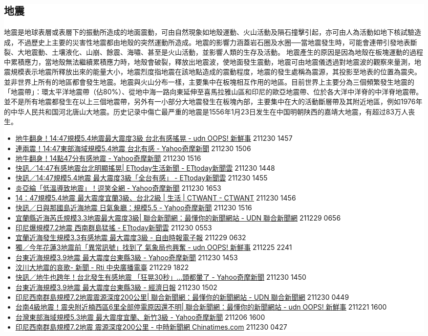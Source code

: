 ## 地震

地震是地球表層或表層下的振動所造成的地面震動，可由自然現象如地殼運動、火山活動及隕石撞擊引起，亦可由人為活動如地下核試驗造成，不過歷史上主要的災害性地震都由地殼的突然運動所造成。地震的影響力涵蓋岩石圈及水圈──當地震發生時，可能會連帶引發地表斷裂、大地震動、土壤液化、山崩、餘震、海嘯、甚至是火山活動，並影響人類的生存及活動。
地震產生的原因是因為地殼在板塊運動的過程中累積應力，當地殼無法繼續累積應力時，地殼會破裂，釋放出地震波，使地面發生震動，地震可由地震儀透過對地震波的觀察來量測，地震規模表示地震所釋放出來的能量大小，地震烈度指地震在該地點造成的震動程度，地震的發生處稱為震源，其投影至地表的位置為震央。
並非世界上所有的地區都會發生地震。地震與火山分布一樣，主要集中在板塊相互作用的地區。目前世界上主要分為三個頻繁發生地震的「地震帶」：環太平洋地震帶（佔80%）、從地中海一路向東延伸至喜馬拉雅山區和印尼的歐亞地震帶、位於各大洋中洋脊的中洋脊地震帶。並不是所有地震都發生在以上三個地震帶，另外有一小部分大地震發生在板塊內部，主要集中在大的活動斷層帶及其附近地區，例如1976年的中华人民共和国河北唐山大地震。历史记录中傷亡最严重的地震是1556年1月23日发生在中国明朝陕西的嘉靖大地震，有超过83万人丧生。
- [地牛翻身！14:47規模5.4地震最大震度3級 台北有感搖晃 - udn OOPS! 新鮮事](https://udn.com/news/story/7266/5998889 "地牛翻身！14:47規模5.4地震最大震度3級 台北有感搖晃 - udn OOPS! 新鮮事") 211230 1457
- [連兩震！14:47東部海域規模5.4地震 台北有感 - Yahoo奇摩新聞](https://tw.news.yahoo.com/%E5%9C%B0%E7%89%9B%E7%BF%BB%E8%BA%AB%EF%BC%81-1445-%E5%8F%B0%E6%9D%B1%E8%A6%8F%E6%A8%A1-39-%E5%9C%B0%E9%9C%87-%E5%8F%B0%E5%8C%97%E6%9C%89%E6%84%9F-065240144.html "連兩震！14:47東部海域規模5.4地震 台北有感 - Yahoo奇摩新聞") 211230 1506
- [地牛翻身！14點47分有感地震 - Yahoo奇摩新聞](https://tw.news.yahoo.com/%E5%9C%B0%E7%89%9B%E7%BF%BB%E8%BA%AB-14%E9%BB%9E47%E5%88%86%E6%9C%89%E6%84%9F%E5%9C%B0%E9%9C%87-065746982.html "地牛翻身！14點47分有感地震 - Yahoo奇摩新聞") 211230 1516
- [快訊／14:47有感地震台北明顯搖晃| ETtoday生活新聞 - ETtoday新聞雲](https://www.ettoday.net/news/20211230/2158158.htm "快訊／14:47有感地震台北明顯搖晃| ETtoday生活新聞 - ETtoday新聞雲") 211230 1448
- [快訊／14:47規模5.4地震 最大震度3級「全台有感」 - ETtoday新聞雲](https://www.ettoday.net/news/20211230/2158163.htm "快訊／14:47規模5.4地震 最大震度3級「全台有感」 - ETtoday新聞雲") 211230 1455
- [炎亞綸「低溫導致地震」！逗笑全網 - Yahoo奇摩新聞](https://tw.news.yahoo.com/%E7%82%8E%E4%BA%9E%E7%B6%B8-%E4%BD%8E%E6%BA%AB%E5%B0%8E%E8%87%B4%E5%9C%B0%E9%9C%87-%E9%80%97%E7%AC%91%E5%85%A8%E7%B6%B2-085302312.html "炎亞綸「低溫導致地震」！逗笑全網 - Yahoo奇摩新聞") 211230 1653
- [14：47規模5.4地震 最大震度宜蘭3級、台北2級 | 生活 | CTWANT - CTWANT](https://www.ctwant.com/article/159653 "14：47規模5.4地震 最大震度宜蘭3級、台北2級 | 生活 | CTWANT - CTWANT") 211230 1456
- [快訊／日與那國島近海地震 日氣象廳：規模5.5 - Yahoo奇摩新聞](https://tw.news.yahoo.com/%E5%BF%AB%E8%A8%8A-%E6%97%A5%E8%88%87%E9%82%A3%E5%9C%8B%E5%B3%B6%E8%BF%91%E6%B5%B7%E5%9C%B0%E9%9C%87-%E6%97%A5%E6%B0%A3%E8%B1%A1%E5%BB%B3-%E8%A6%8F%E6%A8%A15-5-071655787.html "快訊／日與那國島近海地震 日氣象廳：規模5.5 - Yahoo奇摩新聞") 211230 1516
- [宜蘭縣近海芮氏規模3.3地震最大震度3級| 聯合新聞網：最懂你的新聞網站 - UDN 聯合新聞網](https://udn.com/news/story/7266/5995156 "宜蘭縣近海芮氏規模3.3地震最大震度3級| 聯合新聞網：最懂你的新聞網站 - UDN 聯合新聞網") 211229 0656
- [印尼爆規模7.2地震 西南群島猛搖 - ETtoday新聞雲](https://www.ettoday.net/news/20211230/2157679.htm "印尼爆規模7.2地震 西南群島猛搖 - ETtoday新聞雲") 211230 0553
- [宜蘭近海發生規模3.3有感地震 最大震度3級 - 自由時報電子報](https://news.ltn.com.tw/news/life/breakingnews/3783436 "宜蘭近海發生規模3.3有感地震 最大震度3級 - 自由時報電子報") 211229 0632
- [獨／今年花蓮3地震前「異常訊號」找到了 氣象局也興奮 - udn OOPS! 新鮮事](https://udn.com/news/story/7266/5988332 "獨／今年花蓮3地震前「異常訊號」找到了 氣象局也興奮 - udn OOPS! 新鮮事") 211225 2241
- [台東近海規模3.9地震 最大震度台東縣3級 - Yahoo奇摩新聞](https://tw.news.yahoo.com/%E5%8F%B0%E6%9D%B1%E8%BF%91%E6%B5%B7%E8%A6%8F%E6%A8%A13-9%E5%9C%B0%E9%9C%87-%E6%9C%80%E5%A4%A7%E9%9C%87%E5%BA%A6%E5%8F%B0%E6%9D%B1%E7%B8%A33%E7%B4%9A-065328128.html "台東近海規模3.9地震 最大震度台東縣3級 - Yahoo奇摩新聞") 211230 1453
- [汶川大地震的哀歌- 新聞 - Rti 中央廣播電臺](https://www.rti.org.tw/news/view/id/2120772 "汶川大地震的哀歌- 新聞 - Rti 中央廣播電臺") 211229 1822
- [快訊／地牛也跨年！台北發生有感地震 「狂晃30秒」…頭都暈了 - Yahoo奇摩新聞](https://tw.news.yahoo.com/%E5%BF%AB%E8%A8%8A-%E5%9C%B0%E7%89%9B%E4%B9%9F%E8%B7%A8%E5%B9%B4-%E5%8F%B0%E5%8C%97%E7%99%BC%E7%94%9F%E6%9C%89%E6%84%9F%E5%9C%B0%E9%9C%87-%E6%99%83%E5%88%B0%E9%A0%AD%E9%83%BD%E6%9A%88-065004217.html "快訊／地牛也跨年！台北發生有感地震 「狂晃30秒」…頭都暈了 - Yahoo奇摩新聞") 211230 1450
- [台東近海規模3.9地震 最大震度台東縣3級 - 經濟日報](https://money.udn.com/money/story/5621/5998906?from=edn_newest_index "台東近海規模3.9地震 最大震度台東縣3級 - 經濟日報") 211230 1502
- [印尼西南群島規模7.2地震震源深度200公里| 聯合新聞網：最懂你的新聞網站 - UDN 聯合新聞網](https://udn.com/news/story/6809/5997708 "印尼西南群島規模7.2地震震源深度200公里| 聯合新聞網：最懂你的新聞網站 - UDN 聯合新聞網") 211230 0449
- [台南4級地震！震央附近楠西區6里全部停電原因還不明| 聯合新聞網：最懂你的新聞網站 - udn OOPS! 新鮮事](https://udn.com/news/story/7266/5978490 "台南4級地震！震央附近楠西區6里全部停電原因還不明| 聯合新聞網：最懂你的新聞網站 - udn OOPS! 新鮮事") 211221 1600
- [台灣東部海域規模5.3地震 最大震度宜蘭、新竹3級 - Yahoo奇摩新聞](https://tw.news.yahoo.com/%E6%99%83%EF%BC%81%E5%8F%B0%E5%8C%97%E6%99%9A%E9%96%93%E6%9C%89%E6%84%9F%E5%9C%B0%E9%9C%87-130732702.html "台灣東部海域規模5.3地震 最大震度宜蘭、新竹3級 - Yahoo奇摩新聞") 211206 1600
- [印尼西南群島規模7.2地震 震源深度200公里 - 中時新聞網 Chinatimes.com](https://www.chinatimes.com/realtimenews/20211230000700-260408 "印尼西南群島規模7.2地震 震源深度200公里 - 中時新聞網 Chinatimes.com") 211230 0427
